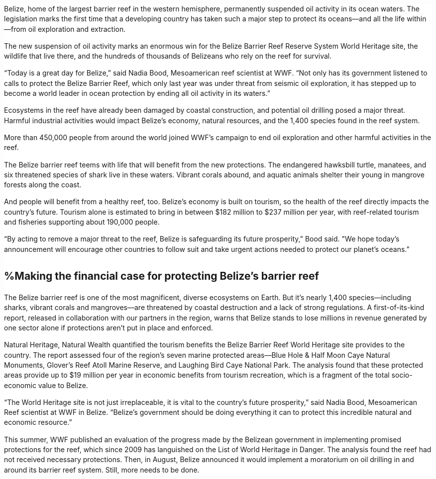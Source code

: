 Belize, home of the largest barrier reef in the western hemisphere, permanently suspended oil activity in its ocean waters. The legislation marks the first time that a developing country has taken such a major step to protect its oceans—and all the life within—from oil exploration and extraction.

The new suspension of oil activity marks an enormous win for the Belize Barrier Reef Reserve System World Heritage site, the wildlife that live there, and the hundreds of thousands of Belizeans who rely on the reef for survival. 

“Today is a great day for Belize,” said Nadia Bood, Mesoamerican reef scientist at WWF. “Not only has its government listened to calls to protect the Belize Barrier Reef, which only last year was under threat from seismic oil exploration, it has stepped up to become a world leader in ocean protection by ending all oil activity in its waters.”

Ecosystems in the reef have already been damaged by coastal construction, and potential oil drilling posed a major threat. Harmful industrial activities would impact Belize’s economy, natural resources, and the 1,400 species found in the reef system.

More than 450,000 people from around the world joined WWF’s campaign to end oil exploration and other harmful activities in the reef.

The Belize barrier reef teems with life that will benefit from the new protections. The endangered hawksbill turtle, manatees, and six threatened species of shark live in these waters. Vibrant corals abound, and aquatic animals shelter their young in mangrove forests along the coast. 

And people will benefit from a healthy reef, too. Belize’s economy is built on tourism, so the health of the reef directly impacts the country’s future. Tourism alone is estimated to bring in between $182 million to $237 million per year, with reef-related tourism and fisheries supporting about 190,000 people.

“By acting to remove a major threat to the reef, Belize is safeguarding its future prosperity,” Bood said. "We hope today’s announcement will encourage other countries to follow suit and take urgent actions needed to protect our planet’s oceans.”

## %Making the financial case for protecting Belize’s barrier reef

The Belize barrier reef is one of the most magnificent, diverse ecosystems on Earth. But it’s nearly 1,400 species—including sharks, vibrant corals and mangroves—are threatened by coastal destruction and a lack of strong regulations. A first-of-its-kind report, released in collaboration with our partners in the region, warns that Belize stands to lose millions in revenue generated by one sector alone if protections aren’t put in place and enforced.

Natural Heritage, Natural Wealth quantified the tourism benefits the Belize Barrier Reef World Heritage site provides to the country. The report assessed four of the region’s seven marine protected areas—Blue Hole & Half Moon Caye Natural Monuments, Glover’s Reef Atoll Marine Reserve, and Laughing Bird Caye National Park. The analysis found that these protected areas provide up to $19 million per year in economic benefits from tourism recreation, which is a fragment of the total socio-economic value to Belize.

“The World Heritage site is not just irreplaceable, it is vital to the country’s future prosperity,” said Nadia Bood, Mesoamerican Reef scientist at WWF in Belize. “Belize’s government should be doing everything it can to protect this incredible natural and economic resource.”

This summer, WWF published an evaluation of the progress made by the Belizean government in implementing promised protections for the reef, which since 2009 has languished on the List of World Heritage in Danger. The analysis found the reef had not received necessary protections. Then, in August, Belize announced it would implement a moratorium on oil drilling in and around its barrier reef system. Still, more needs to be done.
